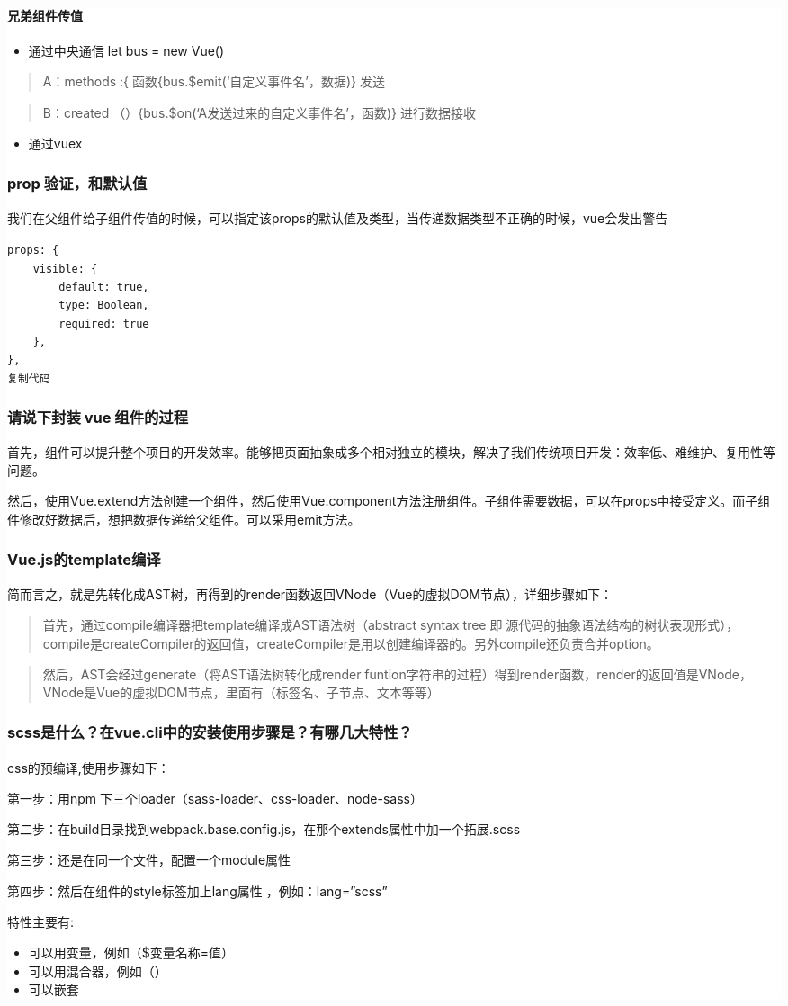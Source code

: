 #### 兄弟组件传值

- 通过中央通信 let bus = new Vue()

> A：methods :{ 函数{bus.$emit(‘自定义事件名’，数据)} 发送

> B：created （）{bus.$on(‘A发送过来的自定义事件名’，函数)} 进行数据接收

- 通过vuex

### **prop 验证，和默认值**

我们在父组件给子组件传值的时候，可以指定该props的默认值及类型，当传递数据类型不正确的时候，vue会发出警告

```
props: {
    visible: {
        default: true,
        type: Boolean,
        required: true
    },
},
复制代码
```

### **请说下封装 vue 组件的过程**

首先，组件可以提升整个项目的开发效率。能够把页面抽象成多个相对独立的模块，解决了我们传统项目开发：效率低、难维护、复用性等问题。

然后，使用Vue.extend方法创建一个组件，然后使用Vue.component方法注册组件。子组件需要数据，可以在props中接受定义。而子组件修改好数据后，想把数据传递给父组件。可以采用emit方法。

### **Vue.js的template编译**

简而言之，就是先转化成AST树，再得到的render函数返回VNode（Vue的虚拟DOM节点），详细步骤如下：

> 首先，通过compile编译器把template编译成AST语法树（abstract syntax tree 即 源代码的抽象语法结构的树状表现形式），compile是createCompiler的返回值，createCompiler是用以创建编译器的。另外compile还负责合并option。

> 然后，AST会经过generate（将AST语法树转化成render funtion字符串的过程）得到render函数，render的返回值是VNode，VNode是Vue的虚拟DOM节点，里面有（标签名、子节点、文本等等）

### **scss是什么？在vue.cli中的安装使用步骤是？有哪几大特性？**

css的预编译,使用步骤如下：

第一步：用npm 下三个loader（sass-loader、css-loader、node-sass）

第二步：在build目录找到webpack.base.config.js，在那个extends属性中加一个拓展.scss

第三步：还是在同一个文件，配置一个module属性

第四步：然后在组件的style标签加上lang属性 ，例如：lang=”scss”

特性主要有:

- 可以用变量，例如（$变量名称=值）
- 可以用混合器，例如（）
- 可以嵌套

